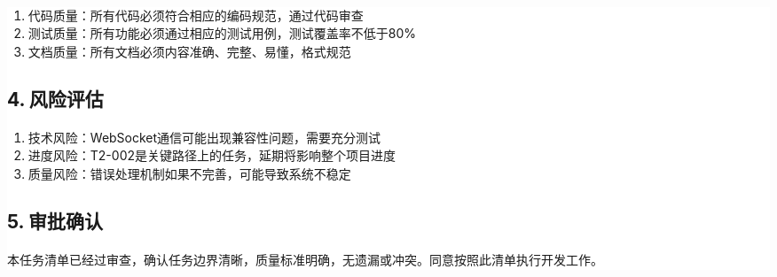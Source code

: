 1. 代码质量：所有代码必须符合相应的编码规范，通过代码审查
2. 测试质量：所有功能必须通过相应的测试用例，测试覆盖率不低于80%
3. 文档质量：所有文档必须内容准确、完整、易懂，格式规范

## 4. 风险评估

1. 技术风险：WebSocket通信可能出现兼容性问题，需要充分测试
2. 进度风险：T2-002是关键路径上的任务，延期将影响整个项目进度
3. 质量风险：错误处理机制如果不完善，可能导致系统不稳定

## 5. 审批确认

本任务清单已经过审查，确认任务边界清晰，质量标准明确，无遗漏或冲突。同意按照此清单执行开发工作。